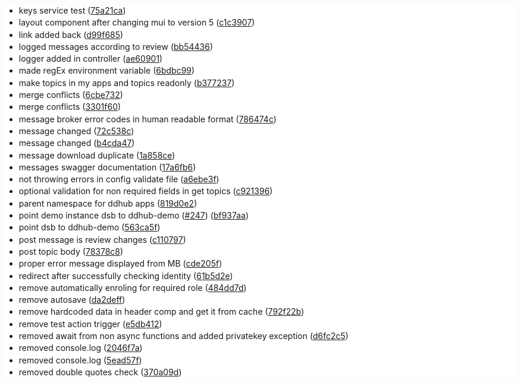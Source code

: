* keys service test ([75a21ca](https://github.com/energywebfoundation/ddhub-client-gateway/commit/75a21cadef72b499f6e2b0150994fd651f7c3b4d))
* layout component after changing mui to version 5 ([c1c3907](https://github.com/energywebfoundation/ddhub-client-gateway/commit/c1c39074e20853da0b10b113b75549f8ec84c134))
* link added back ([d99f685](https://github.com/energywebfoundation/ddhub-client-gateway/commit/d99f685d062b46c72d4c3891b731be5ad17e5aa2))
* logged messages according to review ([bb54436](https://github.com/energywebfoundation/ddhub-client-gateway/commit/bb54436fbf8007bc7c32133358fdc56c6c254dba))
* logger added in controller ([ae60901](https://github.com/energywebfoundation/ddhub-client-gateway/commit/ae609010713ffe01cbd626227ba6f8bf0dc9f10d))
* made regEx environment variable ([6bdbc99](https://github.com/energywebfoundation/ddhub-client-gateway/commit/6bdbc995b6e7b2c53bf3ea0b4aa2401279ec0fe9))
* make topics in my apps and topics readonly ([b377237](https://github.com/energywebfoundation/ddhub-client-gateway/commit/b377237e522cdd06ac5c81e6c69503b9a1c80f00))
* merge conflicts ([6cbe732](https://github.com/energywebfoundation/ddhub-client-gateway/commit/6cbe732e1e63ac85bc8790a89a78ee236c0812d0))
* merge conflicts ([3301f60](https://github.com/energywebfoundation/ddhub-client-gateway/commit/3301f602cbc58b69315834390096abf2bd472626))
* message broker error codes in human readable format ([786474c](https://github.com/energywebfoundation/ddhub-client-gateway/commit/786474c9883af252fb2ddcd258b1f0e5b23f4ac5))
* message changed ([72c538c](https://github.com/energywebfoundation/ddhub-client-gateway/commit/72c538c8dab7f884f64fc10fb0fcbcec163ef62d))
* message changed ([b4cda47](https://github.com/energywebfoundation/ddhub-client-gateway/commit/b4cda474425274b38b284d7b9ba42d3b71b948ee))
* message download duplicate ([1a858ce](https://github.com/energywebfoundation/ddhub-client-gateway/commit/1a858ce4e7c614b8ffb04e22193410a7e685b622))
* messages swagger documentation ([17a6fb6](https://github.com/energywebfoundation/ddhub-client-gateway/commit/17a6fb6fa09084e2ba219364b9ca1119be035237))
* not throwing errors in config validate file ([a6ebe3f](https://github.com/energywebfoundation/ddhub-client-gateway/commit/a6ebe3fd4fd0085ac3aabb9d42a1f7119f39030b))
* optional validation for non required fields in get topics ([c921396](https://github.com/energywebfoundation/ddhub-client-gateway/commit/c92139671ca8c847b174cda58ab4fa6c6420d784))
* parent namespace for ddhub apps ([819d0e2](https://github.com/energywebfoundation/ddhub-client-gateway/commit/819d0e24e7fcf629875a27576358f8d7ee9b6914))
* point demo instance dsb to ddhub-demo ([#247](https://github.com/energywebfoundation/ddhub-client-gateway/issues/247)) ([bf937aa](https://github.com/energywebfoundation/ddhub-client-gateway/commit/bf937aa9600a6c8de1ed1721a2961dc7a0b4cbca))
* point dsb to ddhub-demo ([563ca5f](https://github.com/energywebfoundation/ddhub-client-gateway/commit/563ca5f61fb628116258899ac5eeb645b9f9c223))
* post message is review changes ([c110797](https://github.com/energywebfoundation/ddhub-client-gateway/commit/c110797b24c392177f94da23b049d14ff5e0541b))
* post topic body ([78378c8](https://github.com/energywebfoundation/ddhub-client-gateway/commit/78378c836318518d3c8f0a5c140d241752690435))
* proper error message displayed from MB ([cde205f](https://github.com/energywebfoundation/ddhub-client-gateway/commit/cde205f1f4b7b925b933f21bed2c0af7c9152409))
* redirect after successfully checking identity ([61b5d2e](https://github.com/energywebfoundation/ddhub-client-gateway/commit/61b5d2e0f73a6235417cdfdd71154a640861f138))
* remove automatically enroling for required role  ([484dd7d](https://github.com/energywebfoundation/ddhub-client-gateway/commit/484dd7db157993479f13d9c746776e72b884e740))
* remove autosave ([da2deff](https://github.com/energywebfoundation/ddhub-client-gateway/commit/da2deff534bc3e927851c55cc464edeedecd5d79))
* remove hardcoded data in header comp and get it from cache ([792f22b](https://github.com/energywebfoundation/ddhub-client-gateway/commit/792f22b26d5a660191df38b17b458bc4cc92cb1d))
* remove test action trigger ([e5db412](https://github.com/energywebfoundation/ddhub-client-gateway/commit/e5db412b7809534029312364dc730a1848c6bf16))
* removed await from non async functions and added privatekey exception ([d6fc2c5](https://github.com/energywebfoundation/ddhub-client-gateway/commit/d6fc2c58956366b7336a64c026bfcb98f6f1d92d))
* removed console.log ([2046f7a](https://github.com/energywebfoundation/ddhub-client-gateway/commit/2046f7ad3a90d64b3c5314323e511a0b66956633))
* removed console.log ([5ead57f](https://github.com/energywebfoundation/ddhub-client-gateway/commit/5ead57fe7ad59b0587386747220b7e9885553a64))
* removed double quotes check ([370a09d](https://github.com/energywebfoundation/ddhub-client-gateway/commit/370a09de91ef266dc49ea44396d29919464d0521))